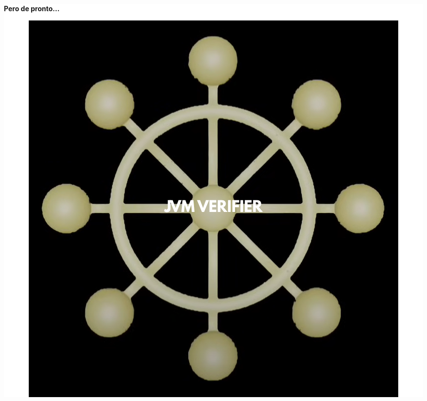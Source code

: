 **Pero de pronto...**

<p align="center">
<img src="assets/Java Verifier.png" align="center" title="verifier">
</p>

<p align="center">